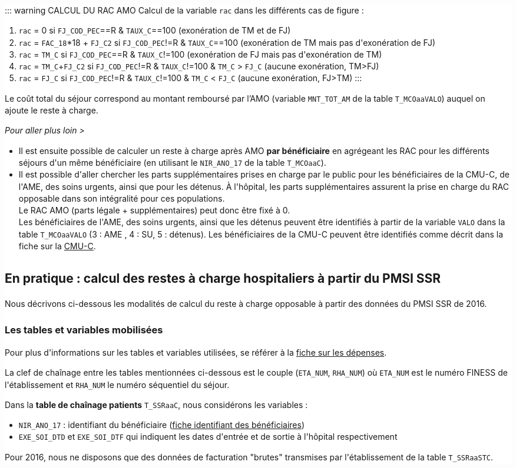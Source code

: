 ::: warning CALCUL DU RAC AMO
Calcul de la variable `rac` dans les différents cas de figure :  
1. `rac` = 0 si `FJ_COD_PEC`==R & `TAUX_C`==100 (exonération de TM et de FJ)
2. `rac` = `FAC_18`*18  + `FJ_C2` si `FJ_COD_PEC`!=R & `TAUX_C`==100 (exonération de TM mais pas d'exonération de FJ)
3. `rac` = `TM_C` si `FJ_COD_PEC`==R & `TAUX_C`!=100 (exonération de FJ mais pas d'exonération de TM)
4. `rac` = `TM_C`+`FJ_C2` si `FJ_COD_PEC`!=R & `TAUX_C`!=100 & `TM_C` > `FJ_C` (aucune exonération, TM>FJ)
5. `rac` = `FJ_C` si `FJ_COD_PEC`!=R & `TAUX_C`!=100 & `TM_C` < `FJ_C` (aucune exonération, FJ>TM)
:::

Le coût total du séjour correspond au montant remboursé par l’AMO (variable `MNT_TOT_AM` de la table `T_MCOaaVALO`) auquel on ajoute le reste à charge. 

*Pour aller plus loin >*  
- Il est ensuite possible de calculer un reste à charge après AMO **par bénéficiaire** en agrégeant les RAC pour les différents séjours d'un même bénéficiaire (en utilisant le `NIR_ANO_17` de la table `T_MCOaaC`).
- Il est possible d'aller chercher les parts supplémentaires prises en charge par le public pour les 
  bénéficiaires de la CMU-C, de l'AME, des soins urgents, ainsi que pour les détenus. 
  À l'hôpital, les parts supplémentaires assurent la prise en charge du RAC opposable dans son intégralité pour ces populations.  
  Le RAC AMO (parts légale + supplémentaires) peut donc être fixé à 0.  
  Les bénéficiaires de l'AME, des soins urgents, ainsi que les détenus peuvent être identifiés à partir de la variable `VALO` dans 
  la table `T_MCOaaVALO` (3 : AME , 4 : SU, 5 : détenus).
  Les bénéficiaires de la CMU-C peuvent être identifiés comme décrit dans la fiche sur la [CMU-C](../fiches/cmu_c.md).
  

## En pratique : calcul des restes à charge hospitaliers à partir du PMSI SSR

Nous décrivons ci-dessous les modalités de calcul du reste à charge opposable à partir des données du PMSI SSR de 2016.  

### Les tables et variables mobilisées

Pour plus d'informations sur les tables et variables utilisées, se référer à la [fiche sur les dépenses](../fiches/depenses_hopital_public.md).

La clef de chaînage entre les tables mentionnées ci-dessous est le couple (`ETA_NUM`, `RHA_NUM`) où `ETA_NUM` est le numéro FINESS de l'établissement 
et `RHA_NUM` le numéro séquentiel du séjour. 

Dans la **table de chaînage patients** `T_SSRaaC`, nous considérons les variables :
- `NIR_ANO_17` : identifiant du bénéficiaire ([fiche identifiant des bénéficiaires](../fiches/fiche_beneficiaire.md))
- `EXE_SOI_DTD` et `EXE_SOI_DTF` qui indiquent les dates d'entrée et de sortie à l'hôpital respectivement  
  
Pour 2016, nous ne disposons que des données de facturation "brutes" transmises par l'établissement de la table `T_SSRaaSTC`.  
